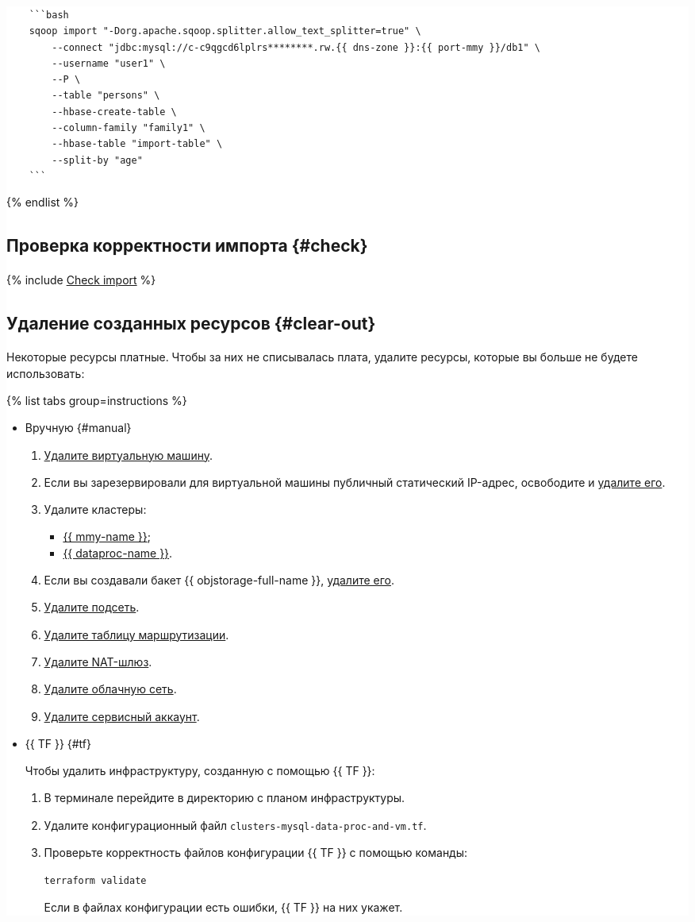         ```bash
        sqoop import "-Dorg.apache.sqoop.splitter.allow_text_splitter=true" \
            --connect "jdbc:mysql://c-c9qgcd6lplrs********.rw.{{ dns-zone }}:{{ port-mmy }}/db1" \
            --username "user1" \
            --P \
            --table "persons" \
            --hbase-create-table \
            --column-family "family1" \
            --hbase-table "import-table" \
            --split-by "age"
        ```

{% endlist %}

## Проверка корректности импорта {#check}

{% include [Check import](./check-import.md) %}

## Удаление созданных ресурсов {#clear-out}

Некоторые ресурсы платные. Чтобы за них не списывалась плата, удалите ресурсы, которые вы больше не будете использовать:

{% list tabs group=instructions %}

* Вручную {#manual}

    1. [Удалите виртуальную машину](../../../compute/operations/vm-control/vm-delete.md).
    1. Если вы зарезервировали для виртуальной машины публичный статический IP-адрес, освободите и [удалите его](../../../vpc/operations/address-delete.md).
    1. Удалите кластеры:

        * [{{ mmy-name }}](../../../managed-mysql/operations/cluster-delete.md);
        * [{{ dataproc-name }}](../../../data-proc/operations/cluster-delete.md).

    1. Если вы создавали бакет {{ objstorage-full-name }}, [удалите его](../../../storage/operations/buckets/delete.md).
    1. [Удалите подсеть](../../../vpc/operations/subnet-delete.md).
    1. [Удалите таблицу маршрутизации](../../../vpc/operations/delete-route-table.md).
    1. [Удалите NAT-шлюз](../../../vpc/operations/delete-nat-gateway.md).
    1. [Удалите облачную сеть](../../../vpc/operations/network-delete.md).
    1. [Удалите сервисный аккаунт](../../../iam/operations/sa/delete.md).

* {{ TF }} {#tf}

    Чтобы удалить инфраструктуру, созданную с помощью {{ TF }}:

    1. В терминале перейдите в директорию с планом инфраструктуры.
    1. Удалите конфигурационный файл `clusters-mysql-data-proc-and-vm.tf`.
    1. Проверьте корректность файлов конфигурации {{ TF }} с помощью команды:

        ```bash
        terraform validate
        ```

        Если в файлах конфигурации есть ошибки, {{ TF }} на них укажет.
